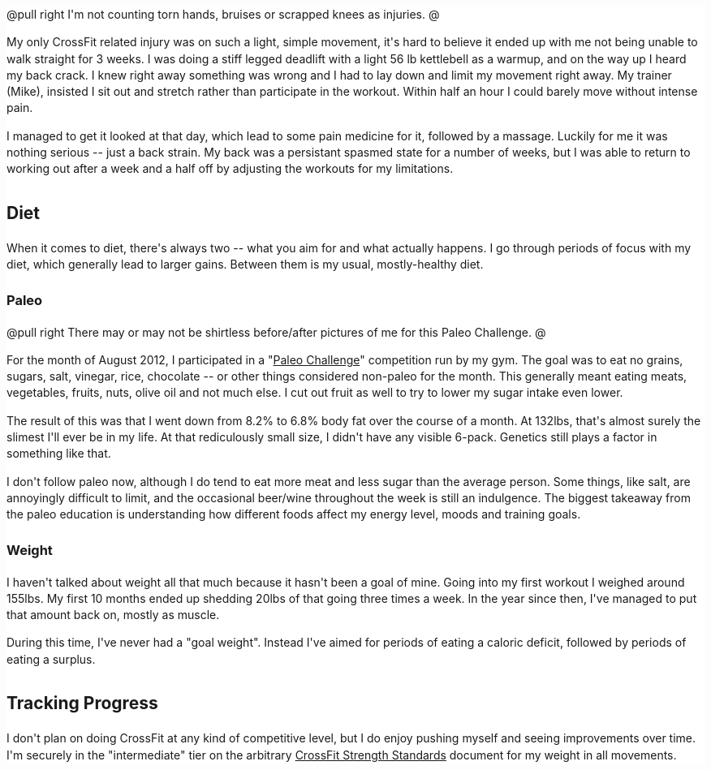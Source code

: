@pull right
I'm not counting torn hands, bruises or scrapped knees as injuries.
@

My only CrossFit related injury was on such a light, simple movement, it's hard to believe it ended up with me not being unable to walk straight for 3 weeks. I was doing a stiff legged deadlift with a light 56 lb kettlebell as a warmup, and on the way up I heard my back crack. I knew right away something was wrong and I had to lay down and limit my movement right away. My trainer (Mike), insisted I sit out and stretch rather than participate in the workout. Within half an hour I could barely move without intense pain.

I managed to get it looked at that day, which lead to some pain medicine for it, followed by a massage. Luckily for me it was nothing serious -- just a back strain. My back was a persistant spasmed state for a number of weeks, but I was able to return to working out after a week and a half off by adjusting the workouts for my limitations.

## Diet

When it comes to diet, there's always two -- what you aim for and what actually happens. I go through periods of focus with my diet, which generally lead to larger gains. Between them is my usual, mostly-healthy diet.

### Paleo

@pull right
There may or may not be shirtless before/after pictures of me for this Paleo Challenge.
@

For the month of August 2012, I participated in a "[Paleo Challenge][]" competition run by my gym. The goal was to eat no grains, sugars, salt, vinegar, rice, chocolate -- or other things considered non-paleo for the month. This generally meant eating meats, vegetables, fruits, nuts, olive oil and not much else. I cut out fruit as well to try to lower my sugar intake even lower.

The result of this was that I went down from 8.2% to 6.8% body fat over the course of a month. At 132lbs, that's almost surely the slimest I'll ever be in my life. At that rediculously small size, I didn't have any visible 6-pack. Genetics still plays a factor in something like that.

I don't follow paleo now, although I do tend to eat more meat and less sugar than the average person. Some things, like salt, are annoyingly difficult to limit, and the occasional beer/wine throughout the week is still an indulgence. The biggest takeaway from the paleo education is understanding how different foods affect my energy level, moods and training goals.

### Weight

I haven't talked about weight all that much because it hasn't been a goal of mine. Going into my first workout I weighed around 155lbs. My first 10 months ended up shedding 20lbs of that going three times a week. In the year since then, I've managed to put that amount back on, mostly as muscle.

During this time, I've never had a "goal weight". Instead I've aimed for periods of eating a caloric deficit, followed by periods of eating a surplus.

## Tracking Progress

I don't plan on doing CrossFit at any kind of competitive level, but I do enjoy pushing myself and seeing improvements over time. I'm securely in the "intermediate" tier on the arbitrary [CrossFit Strength Standards](http://www.crossfit.com/cf-journal/WLSTANDARDS.pdf) document for my weight in all movements.


[Evernote]: http://evernote.com
[Paleo Challenge]: http://crossfitkingspoint.com/paleo-challenge-results/
[CrossFit Games Profile]: http://games.crossfit.com/athlete/49396